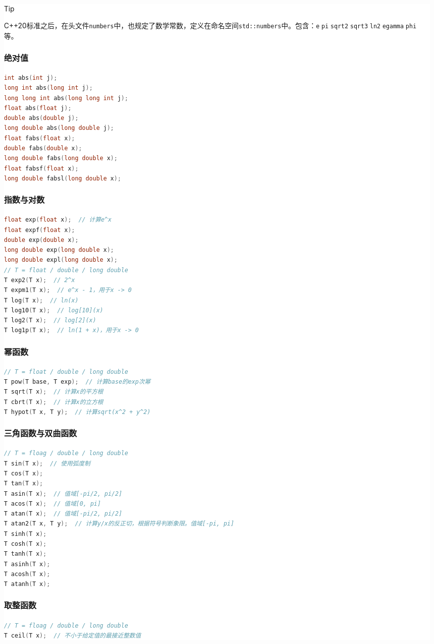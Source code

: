 > [!tip] 
> C++20标准之后，在头文件`numbers`中，也规定了数学常数，定义在命名空间`std::numbers`中。包含：`e` `pi` `sqrt2` `sqrt3` `ln2` `egamma` `phi`等。

### 绝对值
```cpp
int abs(int j);
long int abs(long int j);
long long int abs(long long int j);
float abs(float j);
double abs(double j);
long double abs(long double j);
float fabs(float x);
double fabs(double x);
long double fabs(long double x);
float fabsf(float x);
long double fabsl(long double x);
```
### 指数与对数
```cpp
float exp(float x);  // 计算e^x
float expf(float x);
double exp(double x);
long double exp(long double x);
long double expl(long double x);
// T = float / double / long double
T exp2(T x);  // 2^x
T expm1(T x);  // e^x - 1，用于x -> 0
T log(T x);  // ln(x)
T log10(T x);  // log[10](x)
T log2(T x);  // log[2](x)
T log1p(T x);  // ln(1 + x)，用于x -> 0
```
### 幂函数
```cpp
// T = float / double / long double
T pow(T base, T exp);  // 计算base的exp次幂
T sqrt(T x);  // 计算x的平方根
T cbrt(T x);  // 计算x的立方根
T hypot(T x, T y);  // 计算sqrt(x^2 + y^2)
```
### 三角函数与双曲函数
```cpp
// T = floag / double / long double
T sin(T x);  // 使用弧度制
T cos(T x);
T tan(T x);
T asin(T x);  // 值域[-pi/2, pi/2]
T acos(T x);  // 值域[0, pi]
T atan(T x);  // 值域[-pi/2, pi/2]
T atan2(T x, T y);  // 计算y/x的反正切，根据符号判断象限。值域[-pi, pi]
T sinh(T x);
T cosh(T x);
T tanh(T x);
T asinh(T x);
T acosh(T x);
T atanh(T x);
```
### 取整函数
```cpp
// T = floag / double / long double
T ceil(T x);  // 不小于给定值的最接近整数值
```